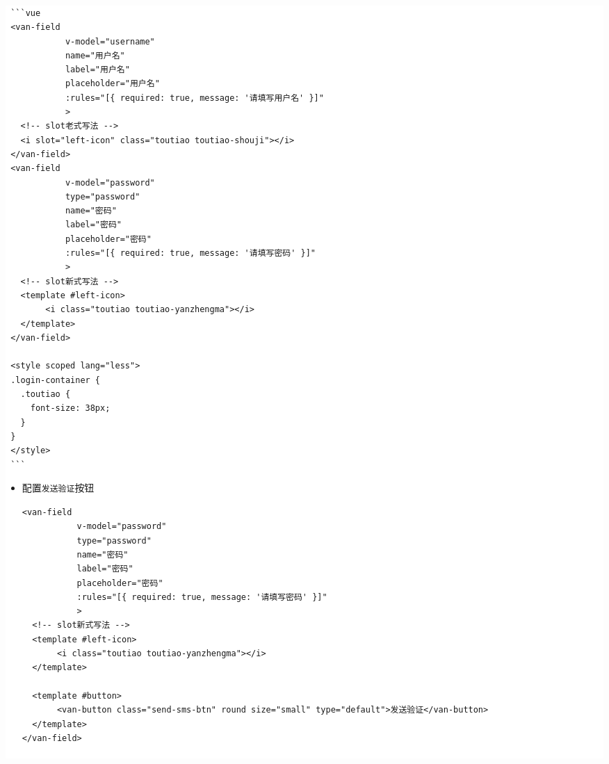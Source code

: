      ```vue
     <van-field
                v-model="username"
                name="用户名"
                label="用户名"
                placeholder="用户名"
                :rules="[{ required: true, message: '请填写用户名' }]"
                >
       <!-- slot老式写法 -->
       <i slot="left-icon" class="toutiao toutiao-shouji"></i>
     </van-field>
     <van-field
                v-model="password"
                type="password"
                name="密码"
                label="密码"
                placeholder="密码"
                :rules="[{ required: true, message: '请填写密码' }]"
                >
       <!-- slot新式写法 -->
       <template #left-icon>
     		<i class="toutiao toutiao-yanzhengma"></i>
       </template>
     </van-field>
     
     <style scoped lang="less">
     .login-container {
       .toutiao {
         font-size: 38px;
       }
     }
     </style>
     ```

   - 配置`发送验证`按钮

     ```vue
     <van-field
                v-model="password"
                type="password"
                name="密码"
                label="密码"
                placeholder="密码"
                :rules="[{ required: true, message: '请填写密码' }]"
                >
       <!-- slot新式写法 -->
       <template #left-icon>
     		<i class="toutiao toutiao-yanzhengma"></i>
       </template>
     
       <template #button>
     		<van-button class="send-sms-btn" round size="small" type="default">发送验证</van-button>
       </template>
     </van-field>
     
